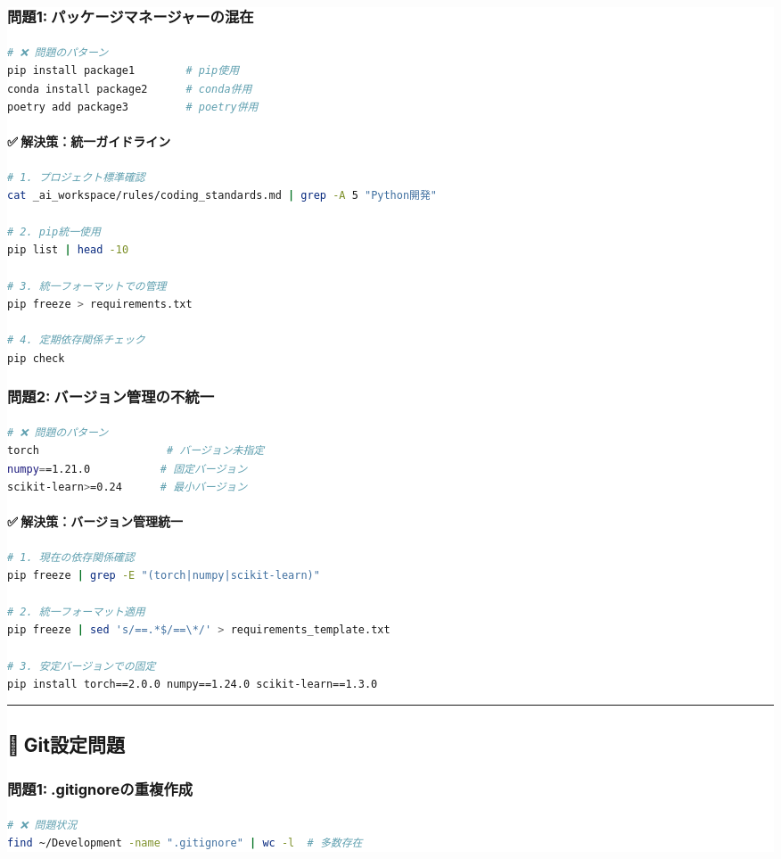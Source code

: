 ### **問題1: パッケージマネージャーの混在**
```bash
# ❌ 問題のパターン
pip install package1        # pip使用
conda install package2      # conda併用
poetry add package3         # poetry併用
```

#### **✅ 解決策：統一ガイドライン**
```bash
# 1. プロジェクト標準確認
cat _ai_workspace/rules/coding_standards.md | grep -A 5 "Python開発"

# 2. pip統一使用
pip list | head -10

# 3. 統一フォーマットでの管理
pip freeze > requirements.txt

# 4. 定期依存関係チェック
pip check
```

### **問題2: バージョン管理の不統一**
```bash
# ❌ 問題のパターン
torch                    # バージョン未指定
numpy==1.21.0           # 固定バージョン  
scikit-learn>=0.24      # 最小バージョン
```

#### **✅ 解決策：バージョン管理統一**
```bash
# 1. 現在の依存関係確認
pip freeze | grep -E "(torch|numpy|scikit-learn)"

# 2. 統一フォーマット適用
pip freeze | sed 's/==.*$/==\*/' > requirements_template.txt

# 3. 安定バージョンでの固定
pip install torch==2.0.0 numpy==1.24.0 scikit-learn==1.3.0
```

---

## 🔧 Git設定問題

### **問題1: .gitignoreの重複作成**
```bash
# ❌ 問題状況
find ~/Development -name ".gitignore" | wc -l  # 多数存在
```
